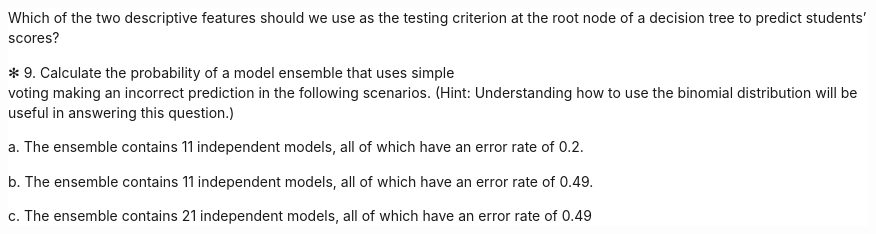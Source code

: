 Which of the two descriptive features should we use as the testing criterion at the root
node of a decision tree to predict students’ scores?

✻ 9. Calculate the probability of a model ensemble that uses simple  
voting making an incorrect prediction in the following scenarios. (Hint: Understanding
how to use the binomial distribution will be useful in answering this question.)

a. The ensemble contains 11 independent models, all of which have an error rate of 0.2.

b. The ensemble contains 11 independent models, all of which have an error rate of 0.49.

c. The ensemble contains 21 independent models, all of which have an error rate of 0.49